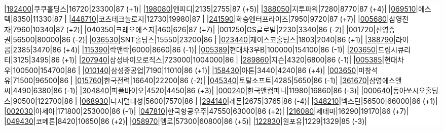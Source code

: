 |[192400](https://finance.daum.net/quotes/A192400)|쿠쿠홀딩스|16720|23300|87 (+1)|
|[198080](https://finance.daum.net/quotes/A198080)|엔피디|2135|2755|87 (+5)|
|[388050](https://finance.daum.net/quotes/A388050)|지투파워|7280|8770|87 (+4)|
|[069510](https://finance.daum.net/quotes/A069510)|에스텍|8350|11330|87 |
|[448710](https://finance.daum.net/quotes/A448710)|코츠테크놀로지|12730|19980|87 |
|[241590](https://finance.daum.net/quotes/A241590)|화승엔터프라이즈|7950|9720|87 (+7)|
|[005680](https://finance.daum.net/quotes/A005680)|삼영전자|7960|10340|87 (+2)|
|[040350](https://finance.daum.net/quotes/A040350)|크레오에스지|460|626|87 (+7)|
|[001250](https://finance.daum.net/quotes/A001250)|GS글로벌|2230|3340|86 (-2)|
|[001720](https://finance.daum.net/quotes/A001720)|신영증권|56500|80000|86 (-2)|
|[036530](https://finance.daum.net/quotes/A036530)|SNT홀딩스|15550|23200|86 |
|[023440](https://finance.daum.net/quotes/A023440)|제이스코홀딩스|1803|2040|86 (+1)|
|[388790](https://finance.daum.net/quotes/A388790)|라이콤|2385|3470|86 (+4)|
|[115390](https://finance.daum.net/quotes/A115390)|락앤락|6000|8660|86 (-1)|
|[005389](https://finance.daum.net/quotes/A005389)|현대차3우B|100000|154100|86 (-1)|
|[203650](https://finance.daum.net/quotes/A203650)|드림시큐리티|3125|3495|86 (+1)|
|[207940](https://finance.daum.net/quotes/A207940)|삼성바이오로직스|723000|1004000|86 |
|[289860](https://finance.daum.net/quotes/A289860)|지슨|4320|6800|86 (-1)|
|[005385](https://finance.daum.net/quotes/A005385)|현대차우|100500|154700|86 |
|[010140](https://finance.daum.net/quotes/A010140)|삼성중공업|7190|11010|86 (+1)|
|[158430](https://finance.daum.net/quotes/A158430)|아톤|3440|4240|86 (+4)|
|[003650](https://finance.daum.net/quotes/A003650)|미창석유|71500|96500|86 |
|[015760](https://finance.daum.net/quotes/A015760)|한국전력|16640|22200|86 (-2)|
|[045340](https://finance.daum.net/quotes/A045340)|토탈소프트|4285|5650|86 (-1)|
|[361670](https://finance.daum.net/quotes/A361670)|삼영에스앤씨|4490|6380|86 (-1)|
|[304840](https://finance.daum.net/quotes/A304840)|피플바이오|4520|4450|86 (+3)|
|[000240](https://finance.daum.net/quotes/A000240)|한국앤컴퍼니|11980|16860|86 (-3)|
|[000640](https://finance.daum.net/quotes/A000640)|동아쏘시오홀딩스|90500|122700|86 |
|[068930](https://finance.daum.net/quotes/A068930)|디지털대성|5600|7570|86 |
|[294140](https://finance.daum.net/quotes/A294140)|레몬|2675|3765|86 (-4)|
|[348210](https://finance.daum.net/quotes/A348210)|넥스틴|56500|66000|86 (+1)|
|[002030](https://finance.daum.net/quotes/A002030)|아세아|171800|253000|86 (-1)|
|[047810](https://finance.daum.net/quotes/A047810)|한국항공우주|47550|63000|86 (+2)|
|[216080](https://finance.daum.net/quotes/A216080)|제테마|16290|19170|86 (+7)|
|[049430](https://finance.daum.net/quotes/A049430)|코메론|8420|10650|86 (+2)|
|[058970](https://finance.daum.net/quotes/A058970)|엠로|57300|60800|86 (+5)|
|[122830](https://finance.daum.net/quotes/A122830)|원포유|1229|1329|85 (-3)|